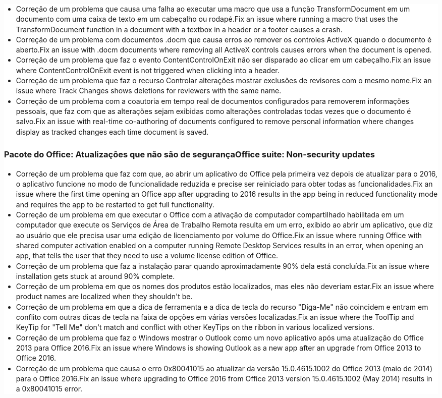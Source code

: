 -   <span data-ttu-id="8ed0c-246">Correção de um problema que causa uma falha ao executar uma macro que usa a função TransformDocument em um documento com uma caixa de texto em um cabeçalho ou rodapé.</span><span class="sxs-lookup"><span data-stu-id="8ed0c-246">Fix an issue where running a macro that uses the TransformDocument function in a document with a textbox in a header or a footer causes a crash.</span></span>
-   <span data-ttu-id="8ed0c-247">Correção de um problema com documentos .docm que causa erros ao remover os controles ActiveX quando o documento é aberto.</span><span class="sxs-lookup"><span data-stu-id="8ed0c-247">Fix an issue with .docm documents where removing all ActiveX controls causes errors when the document is opened.</span></span>
-   <span data-ttu-id="8ed0c-248">Correção de um problema que faz o evento ContentControlOnExit não ser disparado ao clicar em um cabeçalho.</span><span class="sxs-lookup"><span data-stu-id="8ed0c-248">Fix an issue where ContentControlOnExit event is not triggered when clicking into a header.</span></span>
-   <span data-ttu-id="8ed0c-249">Correção de um problema que faz o recurso Controlar alterações mostrar exclusões de revisores com o mesmo nome.</span><span class="sxs-lookup"><span data-stu-id="8ed0c-249">Fix an issue where Track Changes shows deletions for reviewers with the same name.</span></span>
-   <span data-ttu-id="8ed0c-250">Correção de um problema com a coautoria em tempo real de documentos configurados para removerem informações pessoais, que faz com que as alterações sejam exibidas como alterações controladas todas vezes que o documento é salvo.</span><span class="sxs-lookup"><span data-stu-id="8ed0c-250">Fix an issue with real-time co-authoring of documents configured to remove personal information where changes display as tracked changes each time document is saved.</span></span>

### <a name="office-suite-non-security-updates"></a><span data-ttu-id="8ed0c-251">Pacote do Office: Atualizações que não são de segurança</span><span class="sxs-lookup"><span data-stu-id="8ed0c-251">Office suite: Non-security updates</span></span>
-   <span data-ttu-id="8ed0c-252">Correção de um problema que faz com que, ao abrir um aplicativo do Office pela primeira vez depois de atualizar para o 2016, o aplicativo funcione no modo de funcionalidade reduzida e precise ser reiniciado para obter todas as funcionalidades.</span><span class="sxs-lookup"><span data-stu-id="8ed0c-252">Fix an issue where the first time opening an Office app after upgrading to 2016 results in the app being in reduced functionality mode and requires the app to be restarted to get full functionality.</span></span>
-   <span data-ttu-id="8ed0c-253">Correção de um problema em que executar o Office com a ativação de computador compartilhado habilitada em um computador que execute os Serviços de Área de Trabalho Remota resulta em um erro, exibido ao abrir um aplicativo, que diz ao usuário que ele precisa usar uma edição de licenciamento por volume do Office.</span><span class="sxs-lookup"><span data-stu-id="8ed0c-253">Fix an issue where running Office with shared computer activation enabled on a computer running Remote Desktop Services results in an error, when opening an app, that tells the user that they need to use a volume license edition of Office.</span></span>
-   <span data-ttu-id="8ed0c-254">Correção de um problema que faz a instalação parar quando aproximadamente 90% dela está concluída.</span><span class="sxs-lookup"><span data-stu-id="8ed0c-254">Fix an issue where installation gets stuck at around 90% complete.</span></span>
-   <span data-ttu-id="8ed0c-255">Correção de um problema em que os nomes dos produtos estão localizados, mas eles não deveriam estar.</span><span class="sxs-lookup"><span data-stu-id="8ed0c-255">Fix an issue where product names are localized when they shouldn't be.</span></span>
-   <span data-ttu-id="8ed0c-256">Correção de um problema em que a dica de ferramenta e a dica de tecla do recurso "Diga-Me" não coincidem e entram em conflito com outras dicas de tecla na faixa de opções em várias versões localizadas.</span><span class="sxs-lookup"><span data-stu-id="8ed0c-256">Fix an issue where the ToolTip and KeyTip for "Tell Me" don't match and conflict with other KeyTips on the ribbon in various localized versions.</span></span>
-   <span data-ttu-id="8ed0c-257">Correção de um problema que faz o Windows mostrar o Outlook como um novo aplicativo após uma atualização do Office 2013 para Office 2016.</span><span class="sxs-lookup"><span data-stu-id="8ed0c-257">Fix an issue where Windows is showing Outlook as a new app after an upgrade from Office 2013 to Office 2016.</span></span>
-   <span data-ttu-id="8ed0c-258">Correção de um problema que causa o erro 0x80041015 ao atualizar da versão 15.0.4615.1002 do Office 2013 (maio de 2014) para o Office 2016.</span><span class="sxs-lookup"><span data-stu-id="8ed0c-258">Fix an issue where upgrading to Office 2016 from Office 2013 version 15.0.4615.1002 (May 2014) results in a 0x80041015 error.</span></span>
